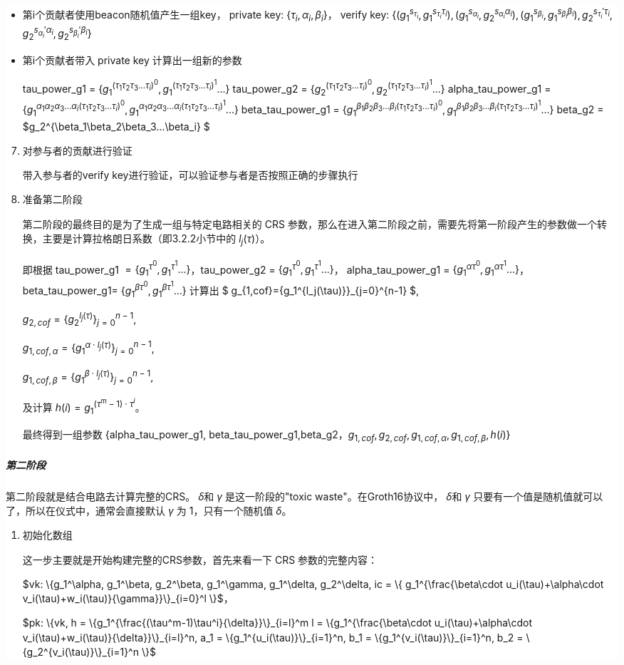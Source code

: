    * 第i个贡献者使用beacon随机值产生一组key，
     private key: $\{ \tau_i,\alpha_i, \beta_i \}$，
     verify key: $\{ (g_1^{s_{\tau_i}},g_1^{s_{\tau_i}\tau_i}), (g_1^{s_{\alpha_i}},g_2^{s_{\alpha_i}\alpha_i} ),(g_1^{s_{\beta_i}},g_1^{s_{\beta_i}\beta_i}), g_2^{s_{\tau_i}'\tau_i}, g_2^{s_{\alpha_i}'\alpha_i}, g_2^{s_{\beta_i}'\beta_i}\}$

   * 第i个贡献者带入 private key 计算出一组新的参数

     tau_power_g1 = $\{g_1^{(\tau_1\tau_2\tau_3...\tau_i)^0},g_1^{(\tau_1\tau_2\tau_3...\tau_i)^1}... \}$
     tau_power_g2 = $\{g_2^{(\tau_1\tau_2\tau_3...\tau_i)^0},g_2^{(\tau_1\tau_2\tau_3...\tau_i)^1}... \}$
     alpha_tau_power_g1 = $\{g_1^{\alpha_1\alpha_2\alpha_3...\alpha_i(\tau_1\tau_2\tau_3...\tau_i)^0},g_1^{\alpha_1\alpha_2\alpha_3...\alpha_i(\tau_1\tau_2\tau_3...\tau_i)^1}... \}$
     beta_tau_power_g1 = $\{g_1^{\beta_1\beta_2\beta_3...\beta_i(\tau_1\tau_2\tau_3...\tau_i)^0},g_1^{\beta_1\beta_2\beta_3...\beta_i(\tau_1\tau_2\tau_3...\tau_i)^1}... \}$
     beta_g2 = $g_2^{\beta_1\beta_2\beta_3...\beta_i} $

7. 对参与者的贡献进行验证

   带入参与者的verify key进行验证，可以验证参与者是否按照正确的步骤执行

8. 准备第二阶段

   第二阶段的最终目的是为了生成一组与特定电路相关的 CRS 参数，那么在进入第二阶段之前，需要先将第一阶段产生的参数做一个转换，主要是计算拉格朗日系数（即3.2.2小节中的 $l_j(\tau)$）。

   即根据 tau_power_g1 $=\{g_1^{\tau^0},g_1^{\tau^1}... \}$，tau_power_g2 =  $\{g_1^{\tau^0},g_1^{\tau^1}... \}$，
   alpha_tau_power_g1 =  $\{g_1^{\alpha\tau^0},g_1^{\alpha\tau^1}... \}$，beta_tau_power_g1=  $\{g_1^{\beta \tau^0},g_1^{\beta\tau^1}... \}$ 
   计算出 
   $ g_{1,cof}=\{g_1^{l_j(\tau)}\}_{j=0}^{n-1} $, 

   $g_{2,cof}=\{g_2^{l_j(\tau)}\}_{j=0}^{n-1}$, 

   $g_{1,cof,\alpha}=\{g_1^{\alpha\cdot l_j(\tau)}\}_{j=0}^{n-1}$,

   $g_{1,cof,\beta}= \{g_1^{\beta \cdot l_j(\tau)}\}_{j=0}^{n-1}$,

   及计算 
   $h(i) = g_1^{(\tau^m-1)\cdot \tau^i }$。

   最终得到一组参数 {alpha_tau_power_g1, beta_tau_power_g1,beta_g2，$g_{1,cof}, g_{2,cof},g_{1,cof,\alpha},g_{1,cof,\beta},h(i)$}

##### 第二阶段

第二阶段就是结合电路去计算完整的CRS。 $\delta$和 $\gamma$ 是这一阶段的"toxic waste"。在Groth16协议中， $\delta$和 $\gamma$ 只要有一个值是随机值就可以了，所以在仪式中，通常会直接默认 $\gamma$ 为 1，只有一个随机值 $\delta$。

1. 初始化数组

   这一步主要就是开始构建完整的CRS参数，首先来看一下 CRS 参数的完整内容：

   $vk: \{g_1^\alpha, g_1^\beta, g_2^\beta, g_1^\gamma, g_1^\delta, g_2^\delta, ic = \{ g_1^{\frac{\beta\cdot u_i(\tau)+\alpha\cdot v_i(\tau)+w_i(\tau)}{\gamma}}\}_{i=0}^l \}$，

   $pk: \{vk, h =  \{g_1^{\frac{(\tau^m-1)\tau^i}{\delta}}\}_{i=l}^m l = \{g_1^{\frac{\beta\cdot u_i(\tau)+\alpha\cdot v_i(\tau)+w_i(\tau)}{\delta}}\}_{i=l}^n, a_1 = \{g_1^{u_i(\tau)}\}_{i=1}^n, b_1 = \{g_1^{v_i(\tau)}\}_{i=1}^n, b_2 = \{g_2^{v_i(\tau)}\}_{i=1}^n \}$
